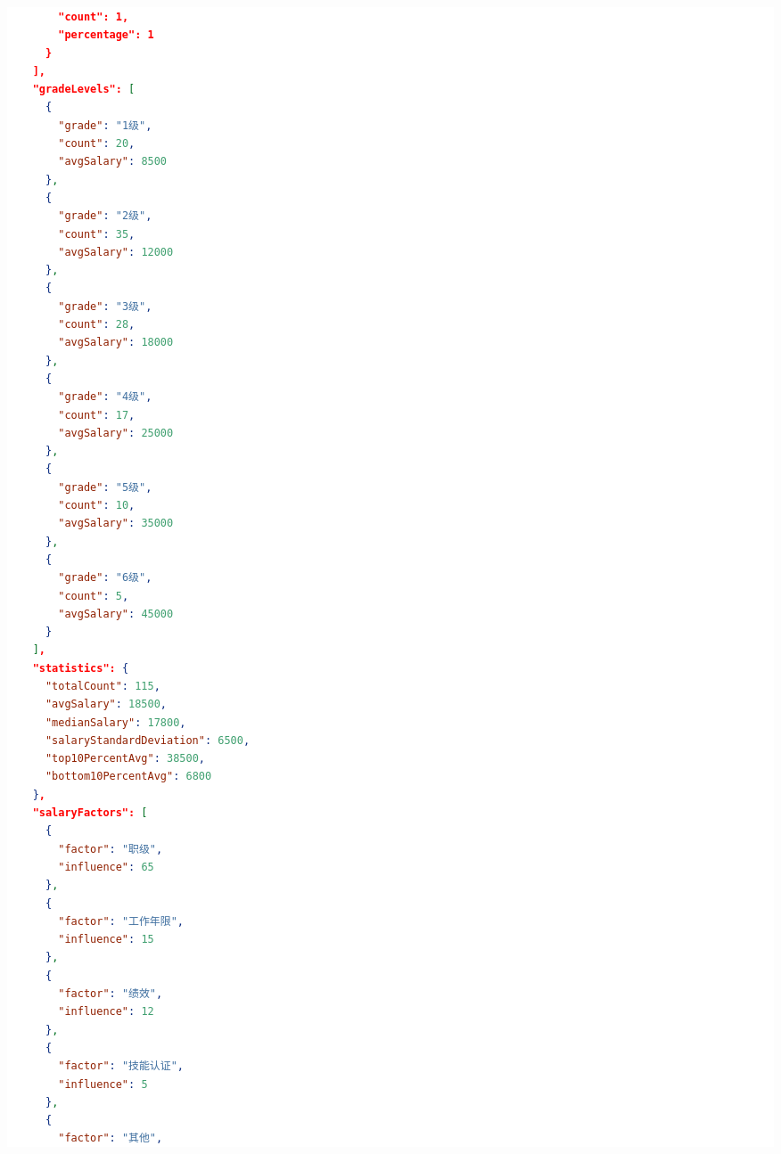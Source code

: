 ```json
        "count": 1,
        "percentage": 1
      }
    ],
    "gradeLevels": [
      {
        "grade": "1级",
        "count": 20,
        "avgSalary": 8500
      },
      {
        "grade": "2级",
        "count": 35,
        "avgSalary": 12000
      },
      {
        "grade": "3级",
        "count": 28,
        "avgSalary": 18000
      },
      {
        "grade": "4级",
        "count": 17,
        "avgSalary": 25000
      },
      {
        "grade": "5级",
        "count": 10,
        "avgSalary": 35000
      },
      {
        "grade": "6级",
        "count": 5,
        "avgSalary": 45000
      }
    ],
    "statistics": {
      "totalCount": 115,
      "avgSalary": 18500,
      "medianSalary": 17800,
      "salaryStandardDeviation": 6500,
      "top10PercentAvg": 38500,
      "bottom10PercentAvg": 6800
    },
    "salaryFactors": [
      {
        "factor": "职级",
        "influence": 65
      },
      {
        "factor": "工作年限",
        "influence": 15
      },
      {
        "factor": "绩效",
        "influence": 12
      },
      {
        "factor": "技能认证",
        "influence": 5
      },
      {
        "factor": "其他",
```